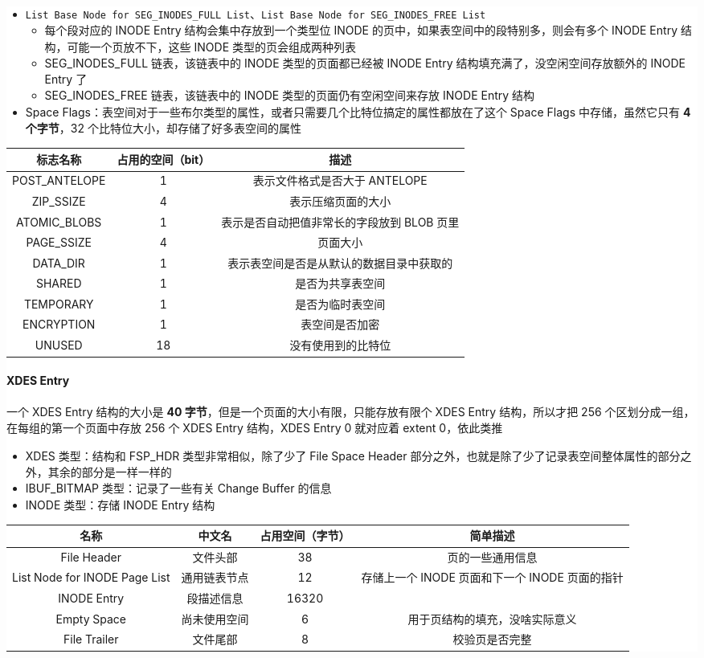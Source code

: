 - `List Base Node for SEG_INODES_FULL List`、`List Base Node for SEG_INODES_FREE List`
  - 每个段对应的 INODE Entry 结构会集中存放到一个类型位 INODE 的页中，如果表空间中的段特别多，则会有多个 INODE Entry 结构，可能一个页放不下，这些 INODE 类型的页会组成两种列表
  - SEG_INODES_FULL 链表，该链表中的 INODE 类型的页面都已经被 INODE Entry 结构填充满了，没空闲空间存放额外的 INODE Entry 了
  - SEG_INODES_FREE 链表，该链表中的 INODE 类型的页面仍有空闲空间来存放 INODE Entry 结构
- Space Flags：表空间对于一些布尔类型的属性，或者只需要几个比特位搞定的属性都放在了这个 Space Flags 中存储，虽然它只有 **4 个字节**，32 个比特位大小，却存储了好多表空间的属性

|   标志名称    | 占用的空间（bit） |                    描述                    |
| :-----------: | :---------------: | :----------------------------------------: |
| POST_ANTELOPE |         1         |       表示文件格式是否大于 ANTELOPE        |
|   ZIP_SSIZE   |         4         |             表示压缩页面的大小             |
| ATOMIC_BLOBS  |         1         | 表示是否自动把值非常长的字段放到 BLOB 页里 |
|  PAGE_SSIZE   |         4         |                  页面大小                  |
|   DATA_DIR    |         1         |  表示表空间是否是从默认的数据目录中获取的  |
|    SHARED     |         1         |              是否为共享表空间              |
|   TEMPORARY   |         1         |              是否为临时表空间              |
|  ENCRYPTION   |         1         |               表空间是否加密               |
|    UNUSED     |        18         |             没有使用到的比特位             |

#### XDES Entry

一个 XDES Entry 结构的大小是 **40 字节**，但是一个页面的大小有限，只能存放有限个 XDES Entry 结构，所以才把 256 个区划分成一组，在每组的第一个页面中存放 256 个 XDES Entry 结构，XDES Entry 0 就对应着 extent 0，依此类推

- XDES 类型：结构和 FSP_HDR 类型非常相似，除了少了 File Space Header 部分之外，也就是除了少了记录表空间整体属性的部分之外，其余的部分是一样一样的
- IBUF_BITMAP 类型：记录了一些有关 Change Buffer 的信息
- INODE 类型：存储 INODE Entry 结构

|             名称              |    中文名    | 占用空间（字节） |                    简单描述                    |
| :---------------------------: | :----------: | :--------------: | :--------------------------------------------: |
|          File Header          |   文件头部   |        38        |                页的一些通用信息                |
| List Node for INODE Page List | 通用链表节点 |        12        | 存储上一个 INODE 页面和下一个 INODE 页面的指针 |
|          INODE Entry          |  段描述信息  |      16320       |                                                |
|          Empty Space          | 尚未使用空间 |        6         |         用于页结构的填充，没啥实际意义         |
|         File Trailer          |   文件尾部   |        8         |                 校验页是否完整                 |
